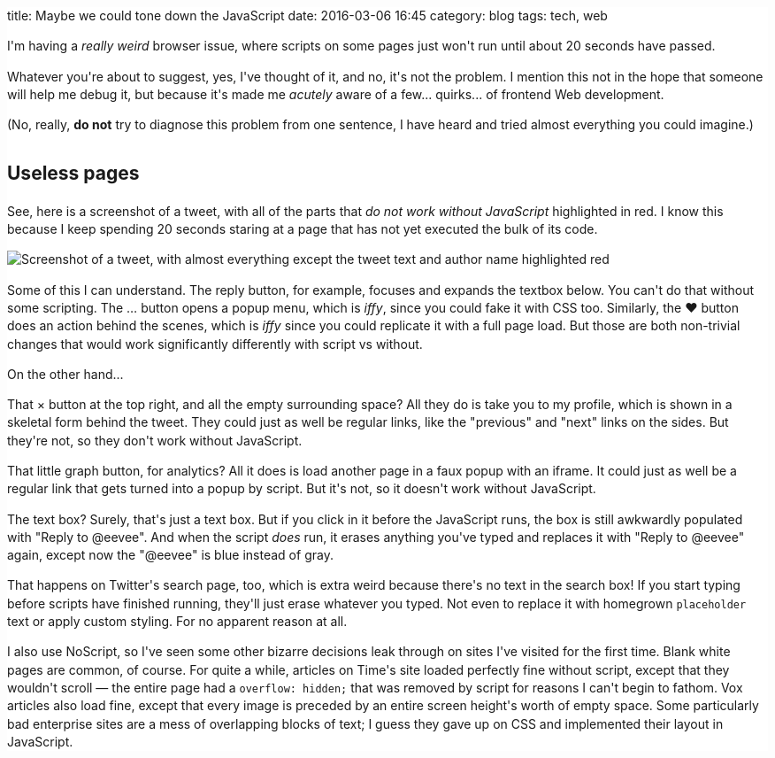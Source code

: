 title: Maybe we could tone down the JavaScript
date: 2016-03-06 16:45
category: blog
tags: tech, web

I'm having a _really weird_ browser issue, where scripts on some pages just won't run until about 20 seconds have passed.

Whatever you're about to suggest, yes, I've thought of it, and no, it's not the problem.  I mention this not in the hope that someone will help me debug it, but because it's made me _acutely_ aware of a few...  quirks...  of frontend Web development.

(No, really, **do not** try to diagnose this problem from one sentence, I have heard and tried almost everything you could imagine.)




## Useless pages

See, here is a screenshot of a tweet, with all of the parts that _do not work without JavaScript_ highlighted in red.  I know this because I keep spending 20 seconds staring at a page that has not yet executed the bulk of its code.

<div class="illustration">
<img src="/media/2016-03-06-javascript/broken-twitter-areas.png" alt="Screenshot of a tweet, with almost everything except the tweet text and author name highlighted red">
</div>

Some of this I can understand.  The reply button, for example, focuses and expands the textbox below.  You can't do that without some scripting.  The … button opens a popup menu, which is _iffy_, since you could fake it with CSS too.  Similarly, the ♥ button does an action behind the scenes, which is _iffy_ since you could replicate it with a full page load.  But those are both non-trivial changes that would work significantly differently with script vs without.

On the other hand...

That × button at the top right, and all the empty surrounding space?  All they do is take you to my profile, which is shown in a skeletal form behind the tweet.  They could just as well be regular links, like the "previous" and "next" links on the sides.  But they're not, so they don't work without JavaScript.

That little graph button, for analytics?  All it does is load another page in a faux popup with an iframe.  It could just as well be a regular link that gets turned into a popup by script.  But it's not, so it doesn't work without JavaScript.

The text box?  Surely, that's just a text box.  But if you click in it before the JavaScript runs, the box is still awkwardly populated with "Reply to @eevee".  And when the script _does_ run, it erases anything you've typed and replaces it with "Reply to @eevee" again, except now the "@eevee" is blue instead of gray.

That happens on Twitter's search page, too, which is extra weird because there's no text in the search box!  If you start typing before scripts have finished running, they'll just erase whatever you typed.  Not even to replace it with homegrown `placeholder` text or apply custom styling.  For no apparent reason at all.

I also use NoScript, so I've seen some other bizarre decisions leak through on sites I've visited for the first time.  Blank white pages are common, of course.  For quite a while, articles on Time's site loaded perfectly fine without script, except that they wouldn't scroll — the entire page had a `overflow: hidden;` that was removed by script for reasons I can't begin to fathom.  Vox articles also load fine, except that every image is preceded by an entire screen height's worth of empty space.  Some particularly bad enterprise sites are a mess of overlapping blocks of text; I guess they gave up on CSS and implemented their layout in JavaScript.
